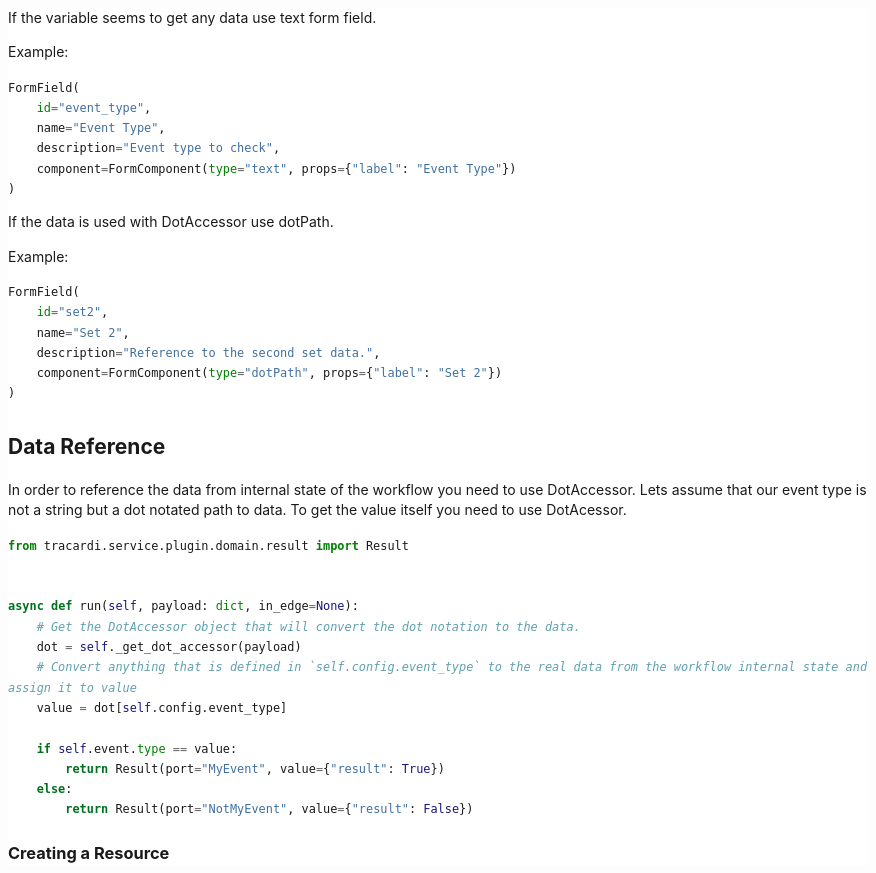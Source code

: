 ```python
```

If the variable seems to get any data use text form field.

Example:

```python
FormField(
    id="event_type",
    name="Event Type",
    description="Event type to check",
    component=FormComponent(type="text", props={"label": "Event Type"})
)
```

If the data is used with DotAccessor use dotPath.

Example:

```python
FormField(
    id="set2",
    name="Set 2",
    description="Reference to the second set data.",
    component=FormComponent(type="dotPath", props={"label": "Set 2"})
)
```


## Data Reference

In order to reference the data from internal state of the workflow you need to use DotAccessor.
Lets assume that our event type is not a string but a dot notated path to data. To get the value itself you need to use
DotAcessor.

```python
from tracardi.service.plugin.domain.result import Result


async def run(self, payload: dict, in_edge=None):
    # Get the DotAccessor object that will convert the dot notation to the data. 
    dot = self._get_dot_accessor(payload)
    # Convert anything that is defined in `self.config.event_type` to the real data from the workflow internal state and assign it to value
    value = dot[self.config.event_type]

    if self.event.type == value:
        return Result(port="MyEvent", value={"result": True})
    else:
        return Result(port="NotMyEvent", value={"result": False})
```

### Creating a Resource
